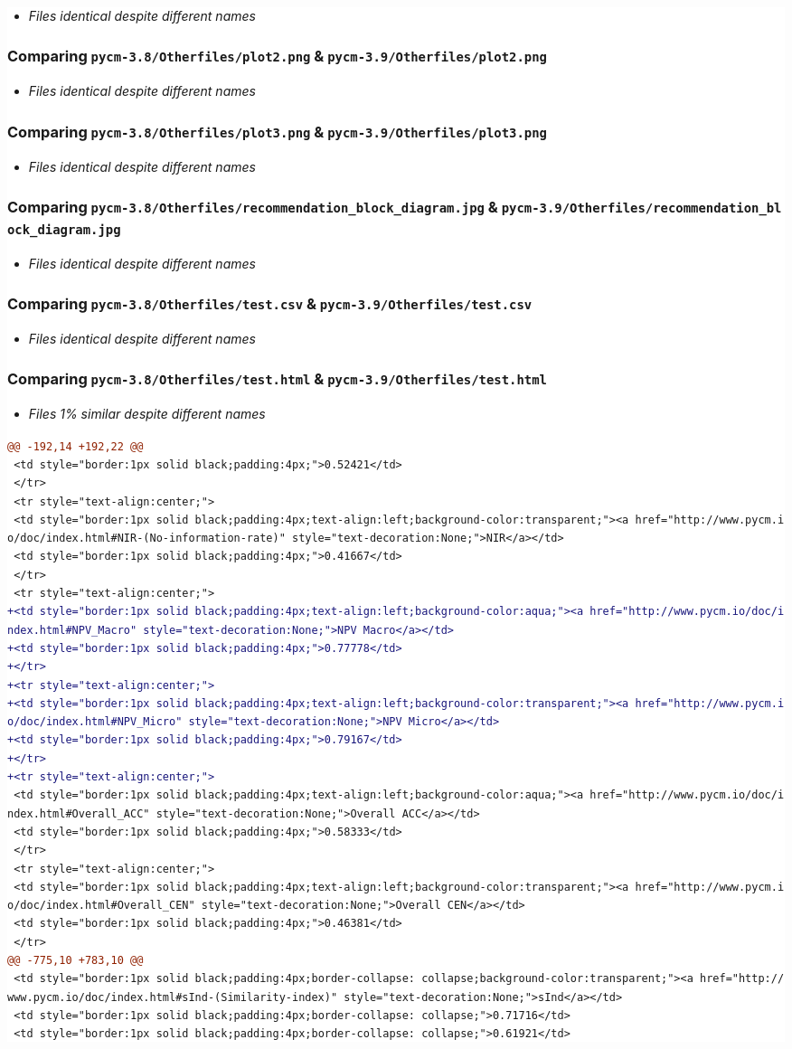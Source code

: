  * *Files identical despite different names*

### Comparing `pycm-3.8/Otherfiles/plot2.png` & `pycm-3.9/Otherfiles/plot2.png`

 * *Files identical despite different names*

### Comparing `pycm-3.8/Otherfiles/plot3.png` & `pycm-3.9/Otherfiles/plot3.png`

 * *Files identical despite different names*

### Comparing `pycm-3.8/Otherfiles/recommendation_block_diagram.jpg` & `pycm-3.9/Otherfiles/recommendation_block_diagram.jpg`

 * *Files identical despite different names*

### Comparing `pycm-3.8/Otherfiles/test.csv` & `pycm-3.9/Otherfiles/test.csv`

 * *Files identical despite different names*

### Comparing `pycm-3.8/Otherfiles/test.html` & `pycm-3.9/Otherfiles/test.html`

 * *Files 1% similar despite different names*

```diff
@@ -192,14 +192,22 @@
 <td style="border:1px solid black;padding:4px;">0.52421</td>
 </tr>
 <tr style="text-align:center;">
 <td style="border:1px solid black;padding:4px;text-align:left;background-color:transparent;"><a href="http://www.pycm.io/doc/index.html#NIR-(No-information-rate)" style="text-decoration:None;">NIR</a></td>
 <td style="border:1px solid black;padding:4px;">0.41667</td>
 </tr>
 <tr style="text-align:center;">
+<td style="border:1px solid black;padding:4px;text-align:left;background-color:aqua;"><a href="http://www.pycm.io/doc/index.html#NPV_Macro" style="text-decoration:None;">NPV Macro</a></td>
+<td style="border:1px solid black;padding:4px;">0.77778</td>
+</tr>
+<tr style="text-align:center;">
+<td style="border:1px solid black;padding:4px;text-align:left;background-color:transparent;"><a href="http://www.pycm.io/doc/index.html#NPV_Micro" style="text-decoration:None;">NPV Micro</a></td>
+<td style="border:1px solid black;padding:4px;">0.79167</td>
+</tr>
+<tr style="text-align:center;">
 <td style="border:1px solid black;padding:4px;text-align:left;background-color:aqua;"><a href="http://www.pycm.io/doc/index.html#Overall_ACC" style="text-decoration:None;">Overall ACC</a></td>
 <td style="border:1px solid black;padding:4px;">0.58333</td>
 </tr>
 <tr style="text-align:center;">
 <td style="border:1px solid black;padding:4px;text-align:left;background-color:transparent;"><a href="http://www.pycm.io/doc/index.html#Overall_CEN" style="text-decoration:None;">Overall CEN</a></td>
 <td style="border:1px solid black;padding:4px;">0.46381</td>
 </tr>
@@ -775,10 +783,10 @@
 <td style="border:1px solid black;padding:4px;border-collapse: collapse;background-color:transparent;"><a href="http://www.pycm.io/doc/index.html#sInd-(Similarity-index)" style="text-decoration:None;">sInd</a></td>
 <td style="border:1px solid black;padding:4px;border-collapse: collapse;">0.71716</td>
 <td style="border:1px solid black;padding:4px;border-collapse: collapse;">0.61921</td>
```